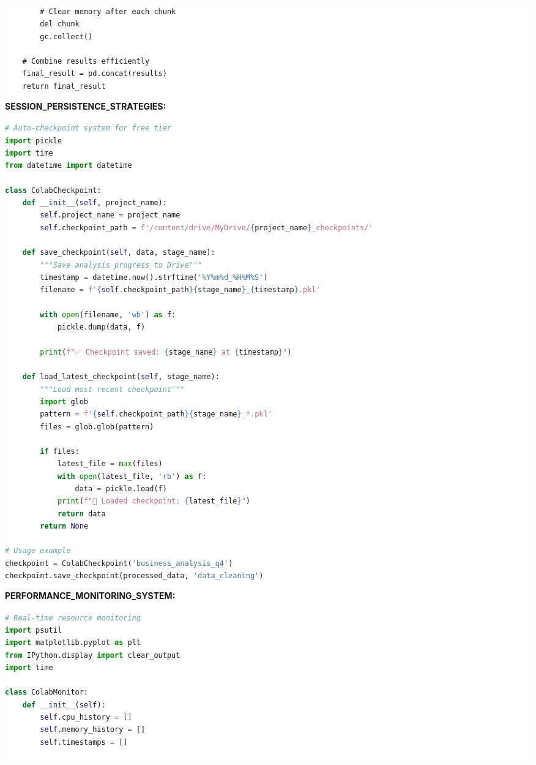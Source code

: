```
        # Clear memory after each chunk
        del chunk
        gc.collect()
    
    # Combine results efficiently
    final_result = pd.concat(results)
    return final_result
```

**SESSION_PERSISTENCE_STRATEGIES:**
```python
# Auto-checkpoint system for free tier
import pickle
import time
from datetime import datetime

class ColabCheckpoint:
    def __init__(self, project_name):
        self.project_name = project_name
        self.checkpoint_path = f'/content/drive/MyDrive/{project_name}_checkpoints/'
        
    def save_checkpoint(self, data, stage_name):
        """Save analysis progress to Drive"""
        timestamp = datetime.now().strftime('%Y%m%d_%H%M%S')
        filename = f'{self.checkpoint_path}{stage_name}_{timestamp}.pkl'
        
        with open(filename, 'wb') as f:
            pickle.dump(data, f)
        
        print(f"✅ Checkpoint saved: {stage_name} at {timestamp}")
    
    def load_latest_checkpoint(self, stage_name):
        """Load most recent checkpoint"""
        import glob
        pattern = f'{self.checkpoint_path}{stage_name}_*.pkl'
        files = glob.glob(pattern)
        
        if files:
            latest_file = max(files)
            with open(latest_file, 'rb') as f:
                data = pickle.load(f)
            print(f"📂 Loaded checkpoint: {latest_file}")
            return data
        return None

# Usage example
checkpoint = ColabCheckpoint('business_analysis_q4')
checkpoint.save_checkpoint(processed_data, 'data_cleaning')
```

**PERFORMANCE_MONITORING_SYSTEM:**
```python
# Real-time resource monitoring
import psutil
import matplotlib.pyplot as plt
from IPython.display import clear_output
import time

class ColabMonitor:
    def __init__(self):
        self.cpu_history = []
        self.memory_history = []
        self.timestamps = []
    
```